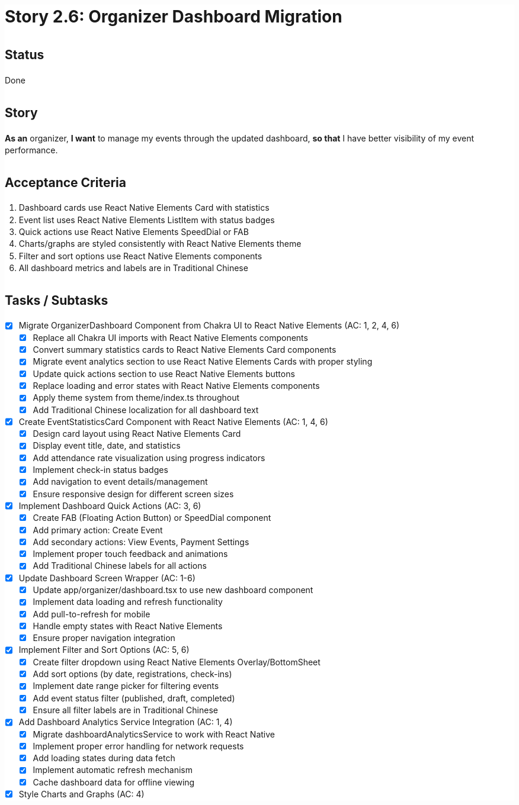 # Story 2.6: Organizer Dashboard Migration

## Status
Done

## Story
**As an** organizer,
**I want** to manage my events through the updated dashboard,
**so that** I have better visibility of my event performance.

## Acceptance Criteria
1. Dashboard cards use React Native Elements Card with statistics
2. Event list uses React Native Elements ListItem with status badges
3. Quick actions use React Native Elements SpeedDial or FAB
4. Charts/graphs are styled consistently with React Native Elements theme
5. Filter and sort options use React Native Elements components
6. All dashboard metrics and labels are in Traditional Chinese

## Tasks / Subtasks
- [x] Migrate OrganizerDashboard Component from Chakra UI to React Native Elements (AC: 1, 2, 4, 6)
  - [x] Replace all Chakra UI imports with React Native Elements components
  - [x] Convert summary statistics cards to React Native Elements Card components
  - [x] Migrate event analytics section to use React Native Elements Cards with proper styling
  - [x] Update quick actions section to use React Native Elements buttons
  - [x] Replace loading and error states with React Native Elements components
  - [x] Apply theme system from theme/index.ts throughout
  - [x] Add Traditional Chinese localization for all dashboard text
- [x] Create EventStatisticsCard Component with React Native Elements (AC: 1, 4, 6)
  - [x] Design card layout using React Native Elements Card
  - [x] Display event title, date, and statistics
  - [x] Add attendance rate visualization using progress indicators
  - [x] Implement check-in status badges
  - [x] Add navigation to event details/management
  - [x] Ensure responsive design for different screen sizes
- [x] Implement Dashboard Quick Actions (AC: 3, 6)
  - [x] Create FAB (Floating Action Button) or SpeedDial component
  - [x] Add primary action: Create Event
  - [x] Add secondary actions: View Events, Payment Settings
  - [x] Implement proper touch feedback and animations
  - [x] Add Traditional Chinese labels for all actions
- [x] Update Dashboard Screen Wrapper (AC: 1-6)
  - [x] Update app/organizer/dashboard.tsx to use new dashboard component
  - [x] Implement data loading and refresh functionality
  - [x] Add pull-to-refresh for mobile
  - [x] Handle empty states with React Native Elements
  - [x] Ensure proper navigation integration
- [x] Implement Filter and Sort Options (AC: 5, 6)
  - [x] Create filter dropdown using React Native Elements Overlay/BottomSheet
  - [x] Add sort options (by date, registrations, check-ins)
  - [x] Implement date range picker for filtering events
  - [x] Add event status filter (published, draft, completed)
  - [x] Ensure all filter labels are in Traditional Chinese
- [x] Add Dashboard Analytics Service Integration (AC: 1, 4)
  - [x] Migrate dashboardAnalyticsService to work with React Native
  - [x] Implement proper error handling for network requests
  - [x] Add loading states during data fetch
  - [x] Implement automatic refresh mechanism
  - [x] Cache dashboard data for offline viewing
- [x] Style Charts and Graphs (AC: 4)